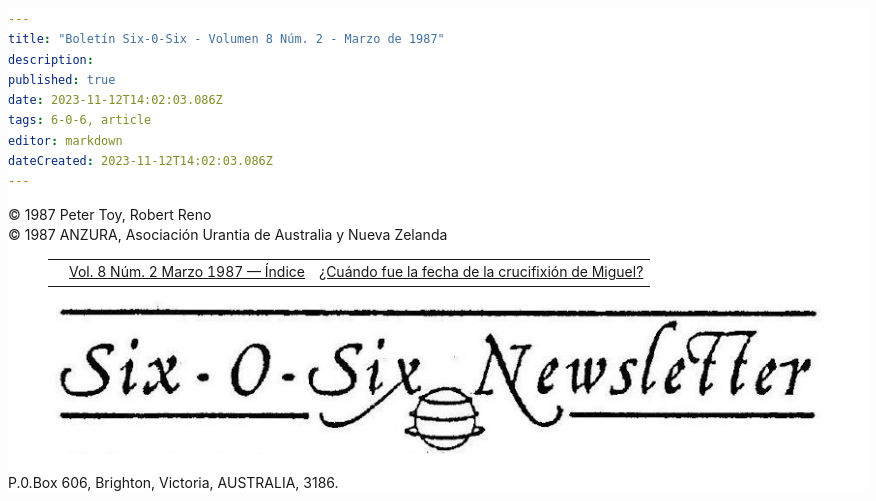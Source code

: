 ```yaml
---
title: "Boletín Six-0-Six - Volumen 8 Núm. 2 - Marzo de 1987"
description: 
published: true
date: 2023-11-12T14:02:03.086Z
tags: 6-0-6, article
editor: markdown
dateCreated: 2023-11-12T14:02:03.086Z
---
```


<p class="v-card v-sheet theme--light grey lighten-3 px-2 py-1">© 1987 Peter Toy, Robert Reno<br>© 1987 ANZURA, Asociación Urantia de Australia y Nueva Zelanda</p>
<figure class="table chapter-navigator">
  <table>
    <tbody>
      <tr>
        <td>
        </td>
        <td>
        <a href="/es/index/articles_606#vol-8-núm-2-marzo-1987">
          <span class="mdi mdi-book-open-variant"></span><span class="pl-2">Vol. 8 Núm. 2 Marzo 1987 — Índice</span>
        </a>
        </td>
        <td>
        <a href="/es/article/606/When_Was_Michaels_Crucifixion_Date">
          <span class="pr-2">¿Cuándo fue la fecha de la crucifixión de Miguel?</span><span class="mdi mdi-arrow-right-drop-circle"></span>
        </a>
        </td>
      </tr>
    </tbody>
  </table>
</figure>



<figure id="Figure_1" class="image urantiapedia" alt="Sis-0-Six">
<img src="/image/article/606/606_banner.jpg">
</figure>

P.0.Box 606, Brighton, Victoria, AUSTRALIA, 3186.
